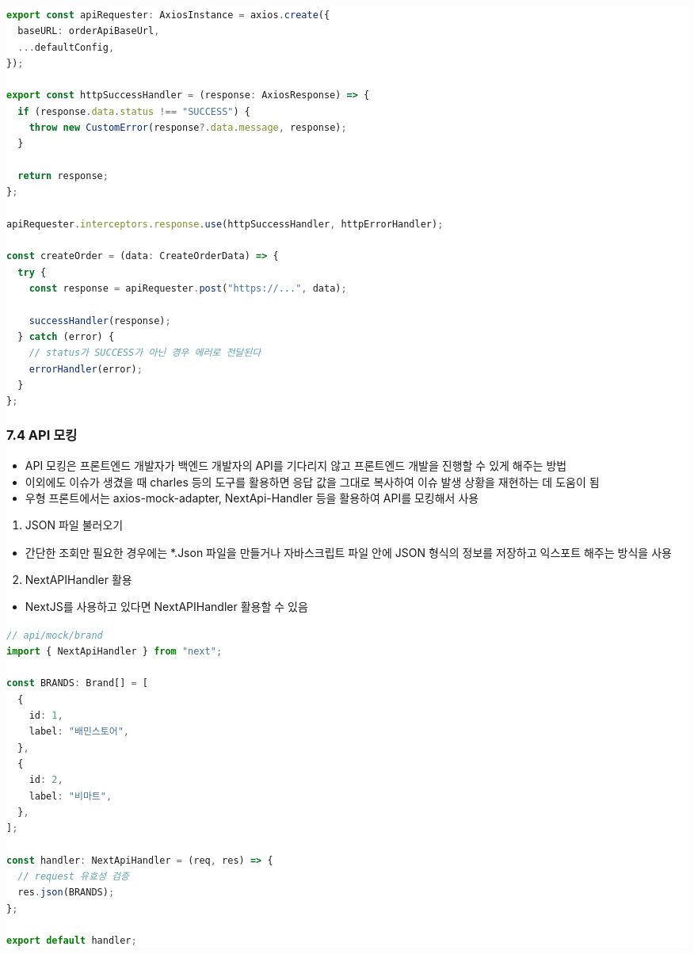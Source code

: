 ```ts
export const apiRequester: AxiosInstance = axios.create({
  baseURL: orderApiBaseUrl,
  ...defaultConfig,
});

export const httpSuccessHandler = (response: AxiosResponse) => {
  if (response.data.status !== "SUCCESS") {
    throw new CustomError(response?.data.message, response);
  }

  return response;
};

apiRequester.interceptors.response.use(httpSuccessHandler, httpErrorHandler);

const createOrder = (data: CreateOrderData) => {
  try {
    const response = apiRequester.post("https://...", data);

    successHandler(response);
  } catch (error) {
    // status가 SUCCESS가 아닌 경우 에러로 전달된다
    errorHandler(error);
  }
};
```

### 7.4 API 모킹
- API 모킹은 프론트엔드 개발자가 백엔드 개발자의 API를 기다리지 않고 프론트엔드 개발을 진행할 수 있게 해주는 방법
- 이외에도 이슈가 생겼을 때 charles 등의 도구를 활용하면 응답 값을 그대로 복사하여 이슈 발생 상황을 재현하는 데 도움이 됨
- 우형 프론트에서는 axios-mock-adapter, NextApi-Handler 등을 활용하여 API를 모킹해서 사용

1. JSON 파일 불러오기
- 간단한 조회만 필요한 경우에는 *.Json 파일을 만들거나 자바스크립트 파일 안에 JSON 형식의 정보를 저장하고 익스포트 해주는 방식을 사용

2. NextAPIHandler 활용
- NextJS를 사용하고 있다면 NextAPIHandler 활용할 수 있음

```ts
// api/mock/brand
import { NextApiHandler } from "next";

const BRANDS: Brand[] = [
  {
    id: 1,
    label: "배민스토어",
  },
  {
    id: 2,
    label: "비마트",
  },
];

const handler: NextApiHandler = (req, res) => {
  // request 유효성 검증
  res.json(BRANDS);
};

export default handler;
```
